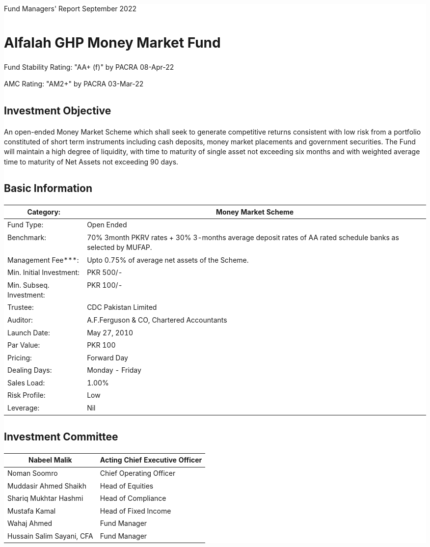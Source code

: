 Fund Managers' Report September 2022

# Alfalah GHP Money Market Fund

Fund Stability Rating: "AA+ (f)" by PACRA 08-Apr-22

AMC Rating: "AM2+" by PACRA 03-Mar-22

## Investment Objective

An open-ended Money Market Scheme which shall seek to generate competitive returns consistent with low risk from a portfolio constituted of short term instruments including cash deposits, money market placements and government securities. The Fund will maintain a high degree of liquidity, with time to maturity of single asset not exceeding six months and with weighted average time to maturity of Net Assets not exceeding 90 days.

## Basic Information

| Category:                | Money Market Scheme                                                                                         |
| ------------------------ | ----------------------------------------------------------------------------------------------------------- |
| Fund Type:               | Open Ended                                                                                                  |
| Benchmark:               | 70% 3month PKRV rates + 30% 3-months average deposit rates of AA rated schedule banks as selected by MUFAP. |
| Management Fee\*\*\*:    | Upto 0.75% of average net assets of the Scheme.                                                             |
| Min. Initial Investment: | PKR 500/-                                                                                                   |
| Min. Subseq. Investment: | PKR 100/-                                                                                                   |
| Trustee:                 | CDC Pakistan Limited                                                                                        |
| Auditor:                 | A.F.Ferguson & CO, Chartered Accountants                                                                    |
| Launch Date:             | May 27, 2010                                                                                                |
| Par Value:               | PKR 100                                                                                                     |
| Pricing:                 | Forward Day                                                                                                 |
| Dealing Days:            | Monday - Friday                                                                                             |
| Sales Load:              | 1.00%                                                                                                       |
| Risk Profile:            | Low                                                                                                         |
| Leverage:                | Nil                                                                                                         |

## Investment Committee

| Nabeel Malik              | Acting Chief Executive Officer |
| ------------------------- | ------------------------------ |
| Noman Soomro              | Chief Operating Officer        |
| Muddasir Ahmed Shaikh     | Head of Equities               |
| Shariq Mukhtar Hashmi     | Head of Compliance             |
| Mustafa Kamal             | Head of Fixed Income           |
| Wahaj Ahmed               | Fund Manager                   |
| Hussain Salim Sayani, CFA | Fund Manager                   |
